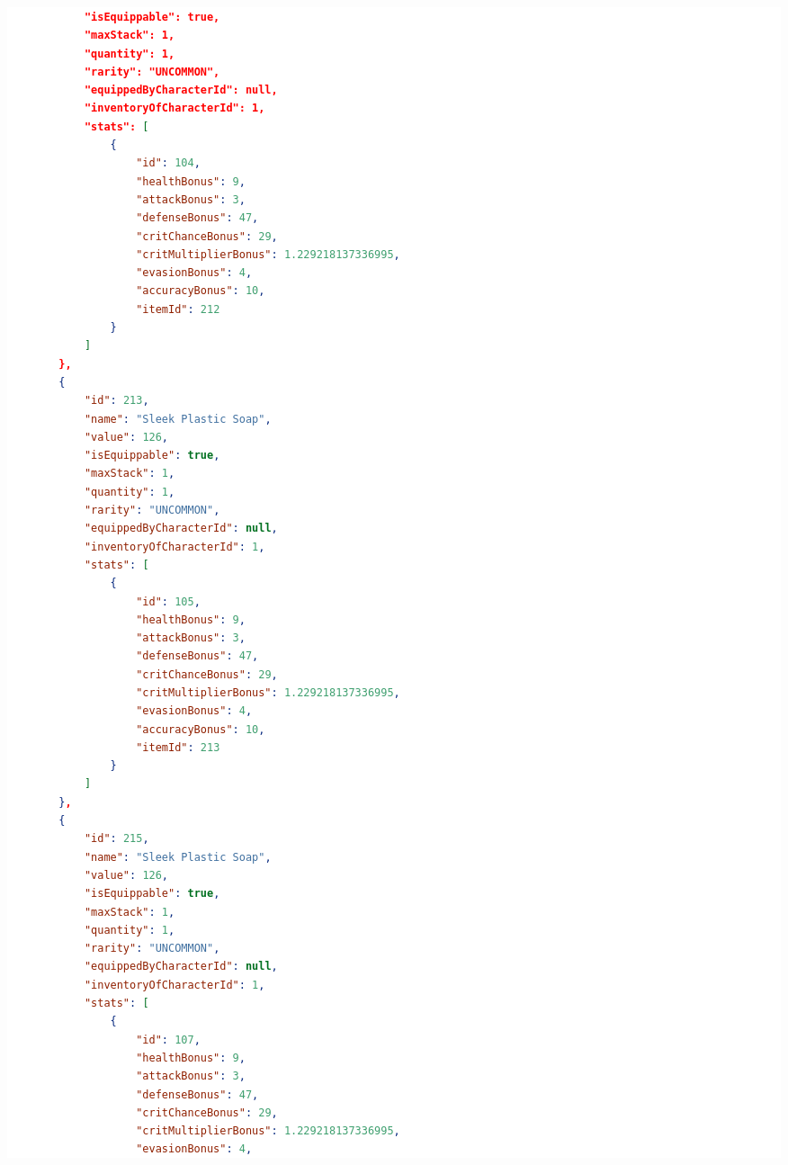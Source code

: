 ```json
            "isEquippable": true,
            "maxStack": 1,
            "quantity": 1,
            "rarity": "UNCOMMON",
            "equippedByCharacterId": null,
            "inventoryOfCharacterId": 1,
            "stats": [
                {
                    "id": 104,
                    "healthBonus": 9,
                    "attackBonus": 3,
                    "defenseBonus": 47,
                    "critChanceBonus": 29,
                    "critMultiplierBonus": 1.229218137336995,
                    "evasionBonus": 4,
                    "accuracyBonus": 10,
                    "itemId": 212
                }
            ]
        },
        {
            "id": 213,
            "name": "Sleek Plastic Soap",
            "value": 126,
            "isEquippable": true,
            "maxStack": 1,
            "quantity": 1,
            "rarity": "UNCOMMON",
            "equippedByCharacterId": null,
            "inventoryOfCharacterId": 1,
            "stats": [
                {
                    "id": 105,
                    "healthBonus": 9,
                    "attackBonus": 3,
                    "defenseBonus": 47,
                    "critChanceBonus": 29,
                    "critMultiplierBonus": 1.229218137336995,
                    "evasionBonus": 4,
                    "accuracyBonus": 10,
                    "itemId": 213
                }
            ]
        },
        {
            "id": 215,
            "name": "Sleek Plastic Soap",
            "value": 126,
            "isEquippable": true,
            "maxStack": 1,
            "quantity": 1,
            "rarity": "UNCOMMON",
            "equippedByCharacterId": null,
            "inventoryOfCharacterId": 1,
            "stats": [
                {
                    "id": 107,
                    "healthBonus": 9,
                    "attackBonus": 3,
                    "defenseBonus": 47,
                    "critChanceBonus": 29,
                    "critMultiplierBonus": 1.229218137336995,
                    "evasionBonus": 4,
```